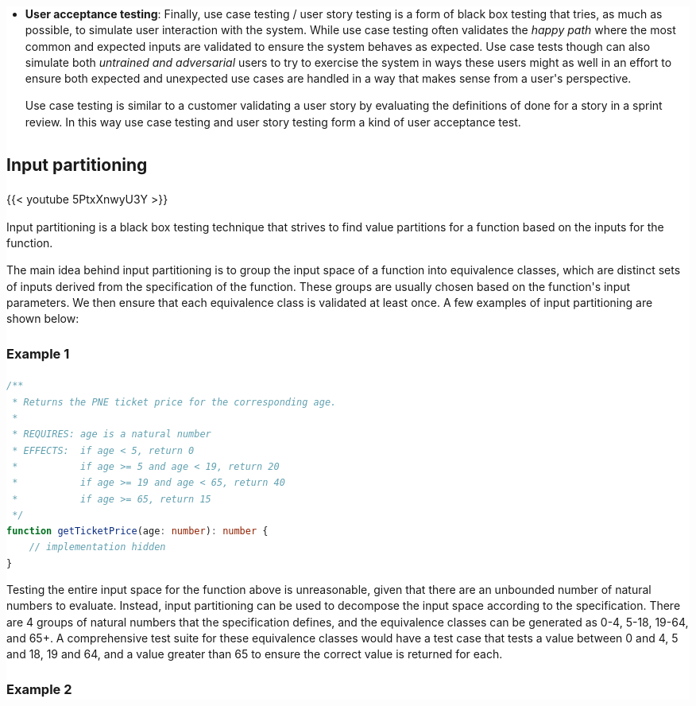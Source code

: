 * **User acceptance testing**: Finally, use case testing / user story testing is a form of black box testing that tries, as much as possible, to simulate user interaction with the system. While use case testing often validates the *happy path* where the most common and expected inputs are validated to ensure the system behaves as expected. Use case tests though can also simulate both *untrained and adversarial* users to try to exercise the system in ways these users might as well in an effort to ensure both expected and unexpected use cases are handled in a way that makes sense from a user's perspective.

	Use case testing is similar to a customer validating a user story by evaluating the definitions of done for a story in a sprint review. In this way use case testing and user story testing form a kind of user acceptance test.

<a name="input"></a>
## Input partitioning

{{< youtube 5PtxXnwyU3Y >}}

Input partitioning is a black box testing technique that strives to find value partitions for a function based on the inputs for the function.

The main idea behind input partitioning is to group the input space of a function into equivalence classes, which are distinct sets of inputs derived from the specification of the function. These groups are usually chosen based on the function's input parameters. We then ensure that each equivalence class is validated at least once. A few examples of input partitioning are shown below:

### Example 1

```typescript
/**
 * Returns the PNE ticket price for the corresponding age.
 * 
 * REQUIRES: age is a natural number
 * EFFECTS:  if age < 5, return 0
 *           if age >= 5 and age < 19, return 20
 *           if age >= 19 and age < 65, return 40
 *           if age >= 65, return 15
 */
function getTicketPrice(age: number): number {
    // implementation hidden
}
```

Testing the entire input space for the function above is unreasonable, given that there are an unbounded number of natural numbers to evaluate. Instead, input partitioning can be used to decompose the input space according to the specification. There are 4 groups of natural numbers that the specification defines, and the equivalence classes can be generated as 0-4, 5-18,
19-64, and 65+. A comprehensive test suite for these equivalence classes would have a test case that tests a value 
between 0 and 4, 5 and 18, 19 and 64, and a value greater than 65 to ensure the correct value is returned for each.

### Example 2
